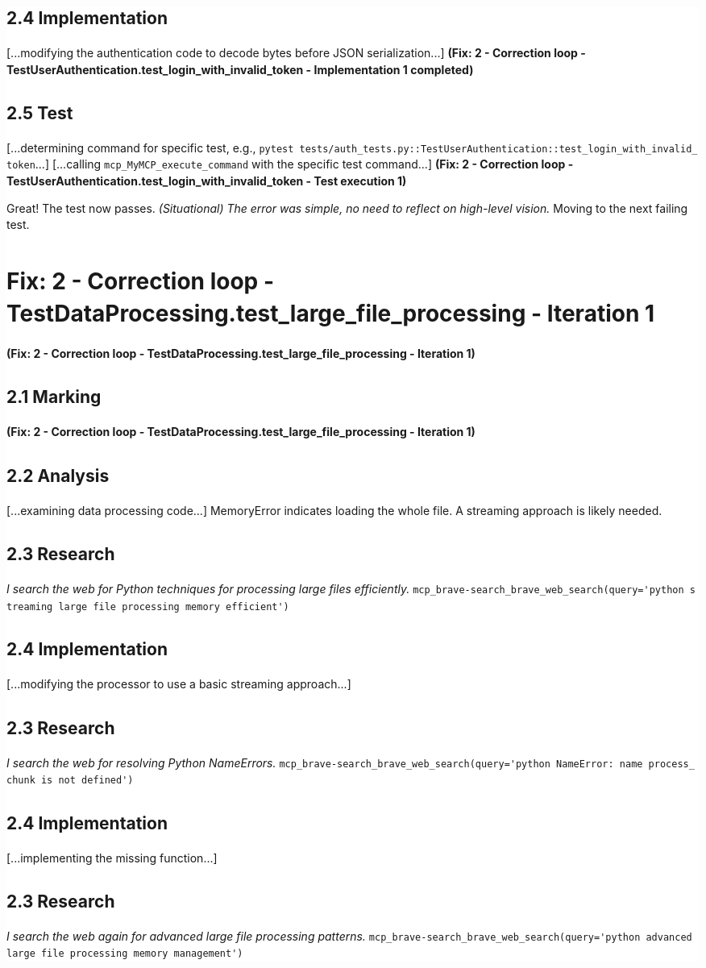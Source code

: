 ## 2.4 Implementation
[...modifying the authentication code to decode bytes before JSON serialization...]
**(Fix: 2 - Correction loop - TestUserAuthentication.test_login_with_invalid_token - Implementation 1 completed)**

## 2.5 Test
[...determining command for specific test, e.g., `pytest tests/auth_tests.py::TestUserAuthentication::test_login_with_invalid_token`...]
[...calling `mcp_MyMCP_execute_command` with the specific test command...]
**(Fix: 2 - Correction loop - TestUserAuthentication.test_login_with_invalid_token - Test execution 1)**

Great! The test now passes. 
*(Situational) The error was simple, no need to reflect on high-level vision.*
Moving to the next failing test.

# Fix: 2 - Correction loop - TestDataProcessing.test_large_file_processing - Iteration 1
**(Fix: 2 - Correction loop - TestDataProcessing.test_large_file_processing - Iteration 1)**

## 2.1 Marking
**(Fix: 2 - Correction loop - TestDataProcessing.test_large_file_processing - Iteration 1)**

## 2.2 Analysis
[...examining data processing code...]
<think>
MemoryError indicates loading the whole file. A streaming approach is likely needed.
</think>

## 2.3 Research
*I search the web for Python techniques for processing large files efficiently.*
`mcp_brave-search_brave_web_search(query='python streaming large file processing memory efficient')`

## 2.4 Implementation
[...modifying the processor to use a basic streaming approach...]

## 2.3 Research
*I search the web for resolving Python NameErrors.*
`mcp_brave-search_brave_web_search(query='python NameError: name process_chunk is not defined')`

## 2.4 Implementation
[...implementing the missing function...]

## 2.3 Research
*I search the web again for advanced large file processing patterns.*
`mcp_brave-search_brave_web_search(query='python advanced large file processing memory management')`
